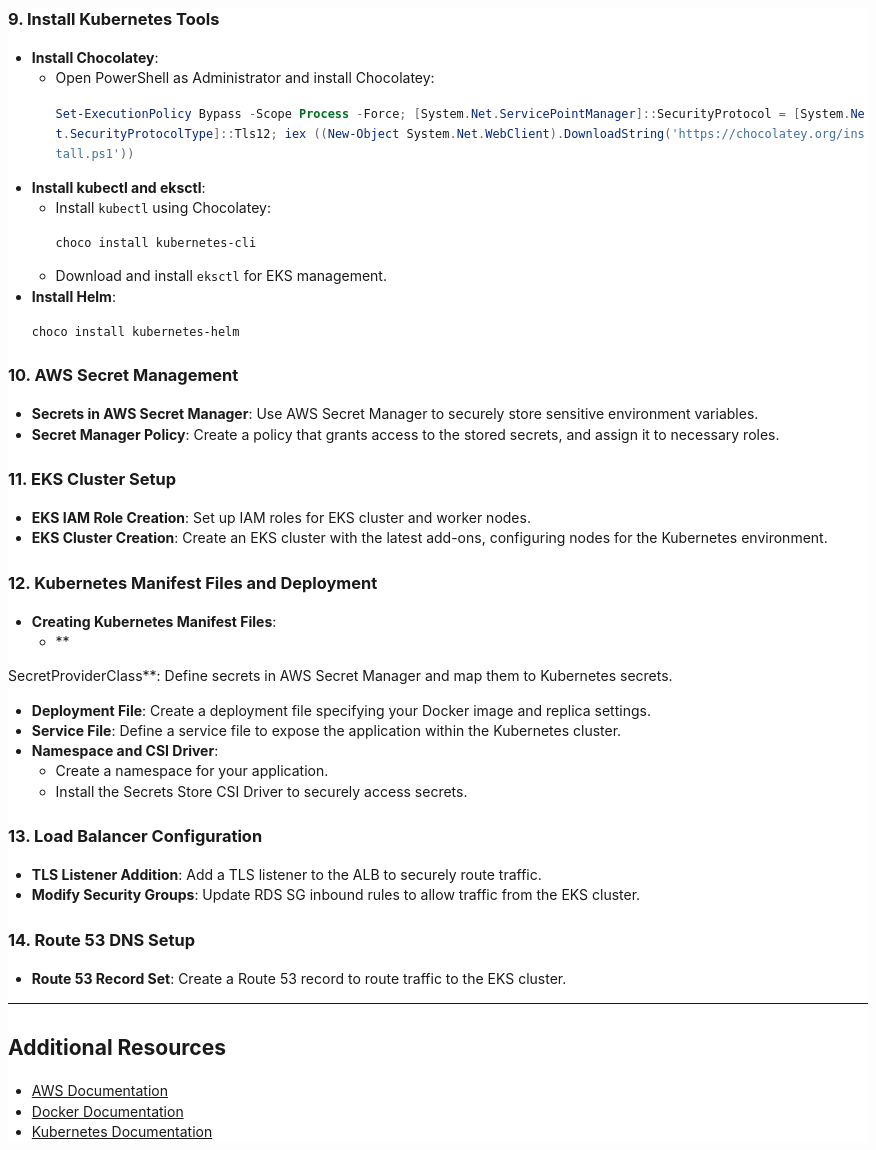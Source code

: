 ### 9. Install Kubernetes Tools

- **Install Chocolatey**:
  - Open PowerShell as Administrator and install Chocolatey:
    ```powershell
    Set-ExecutionPolicy Bypass -Scope Process -Force; [System.Net.ServicePointManager]::SecurityProtocol = [System.Net.SecurityProtocolType]::Tls12; iex ((New-Object System.Net.WebClient).DownloadString('https://chocolatey.org/install.ps1'))
    ```
- **Install kubectl and eksctl**:
  - Install `kubectl` using Chocolatey:
    ```powershell
    choco install kubernetes-cli
    ```
  - Download and install `eksctl` for EKS management.
- **Install Helm**:
  ```powershell
  choco install kubernetes-helm
  ```

### 10. AWS Secret Management

- **Secrets in AWS Secret Manager**: Use AWS Secret Manager to securely store sensitive environment variables.
- **Secret Manager Policy**: Create a policy that grants access to the stored secrets, and assign it to necessary roles.

### 11. EKS Cluster Setup

- **EKS IAM Role Creation**: Set up IAM roles for EKS cluster and worker nodes.
- **EKS Cluster Creation**: Create an EKS cluster with the latest add-ons, configuring nodes for the Kubernetes environment.

### 12. Kubernetes Manifest Files and Deployment

- **Creating Kubernetes Manifest Files**:
  - **

SecretProviderClass**: Define secrets in AWS Secret Manager and map them to Kubernetes secrets.
  - **Deployment File**: Create a deployment file specifying your Docker image and replica settings.
  - **Service File**: Define a service file to expose the application within the Kubernetes cluster.
- **Namespace and CSI Driver**:
  - Create a namespace for your application.
  - Install the Secrets Store CSI Driver to securely access secrets.

### 13. Load Balancer Configuration

- **TLS Listener Addition**: Add a TLS listener to the ALB to securely route traffic.
- **Modify Security Groups**: Update RDS SG inbound rules to allow traffic from the EKS cluster.

### 14. Route 53 DNS Setup

- **Route 53 Record Set**: Create a Route 53 record to route traffic to the EKS cluster.

---

## Additional Resources

- [AWS Documentation](https://docs.aws.amazon.com/)
- [Docker Documentation](https://docs.docker.com/)
- [Kubernetes Documentation](https://kubernetes.io/docs/)

